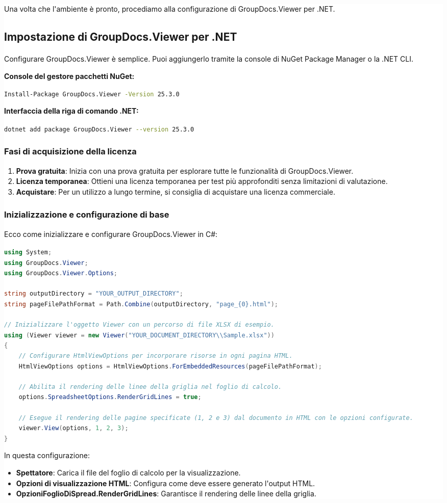 Una volta che l'ambiente è pronto, procediamo alla configurazione di GroupDocs.Viewer per .NET.

## Impostazione di GroupDocs.Viewer per .NET

Configurare GroupDocs.Viewer è semplice. Puoi aggiungerlo tramite la console di NuGet Package Manager o la .NET CLI.

**Console del gestore pacchetti NuGet:**
```bash
Install-Package GroupDocs.Viewer -Version 25.3.0
```

**Interfaccia della riga di comando .NET:**
```bash
dotnet add package GroupDocs.Viewer --version 25.3.0
```

### Fasi di acquisizione della licenza
1. **Prova gratuita**: Inizia con una prova gratuita per esplorare tutte le funzionalità di GroupDocs.Viewer.
2. **Licenza temporanea**: Ottieni una licenza temporanea per test più approfonditi senza limitazioni di valutazione.
3. **Acquistare**: Per un utilizzo a lungo termine, si consiglia di acquistare una licenza commerciale.

### Inizializzazione e configurazione di base
Ecco come inizializzare e configurare GroupDocs.Viewer in C#:

```csharp
using System;
using GroupDocs.Viewer;
using GroupDocs.Viewer.Options;

string outputDirectory = "YOUR_OUTPUT_DIRECTORY";
string pageFilePathFormat = Path.Combine(outputDirectory, "page_{0}.html");

// Inizializzare l'oggetto Viewer con un percorso di file XLSX di esempio.
using (Viewer viewer = new Viewer("YOUR_DOCUMENT_DIRECTORY\\Sample.xlsx"))
{
    // Configurare HtmlViewOptions per incorporare risorse in ogni pagina HTML.
    HtmlViewOptions options = HtmlViewOptions.ForEmbeddedResources(pageFilePathFormat);

    // Abilita il rendering delle linee della griglia nel foglio di calcolo.
    options.SpreadsheetOptions.RenderGridLines = true;

    // Esegue il rendering delle pagine specificate (1, 2 e 3) dal documento in HTML con le opzioni configurate.
    viewer.View(options, 1, 2, 3);
}
```
In questa configurazione:
- **Spettatore**: Carica il file del foglio di calcolo per la visualizzazione.
- **Opzioni di visualizzazione HTML**: Configura come deve essere generato l'output HTML.
- **OpzioniFoglioDiSpread.RenderGridLines**: Garantisce il rendering delle linee della griglia.
